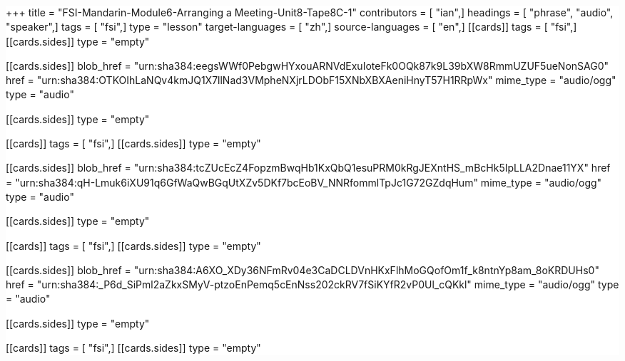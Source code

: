 +++
title = "FSI-Mandarin-Module6-Arranging a Meeting-Unit8-Tape8C-1"
contributors = [ "ian",]
headings = [ "phrase", "audio", "speaker",]
tags = [ "fsi",]
type = "lesson"
target-languages = [ "zh",]
source-languages = [ "en",]
[[cards]]
tags = [ "fsi",]
[[cards.sides]]
type = "empty"

[[cards.sides]]
blob_href = "urn:sha384:eegsWWf0PebgwHYxouARNVdExuIoteFk0OQk87k9L39bXW8RmmUZUF5ueNonSAG0"
href = "urn:sha384:OTKOIhLaNQv4kmJQ1X7llNad3VMpheNXjrLDObF15XNbXBXAeniHnyT57H1RRpWx"
mime_type = "audio/ogg"
type = "audio"

[[cards.sides]]
type = "empty"


[[cards]]
tags = [ "fsi",]
[[cards.sides]]
type = "empty"

[[cards.sides]]
blob_href = "urn:sha384:tcZUcEcZ4FopzmBwqHb1KxQbQ1esuPRM0kRgJEXntHS_mBcHk5IpLLA2Dnae11YX"
href = "urn:sha384:qH-Lmuk6iXU91q6GfWaQwBGqUtXZv5DKf7bcEoBV_NNRfommlTpJc1G72GZdqHum"
mime_type = "audio/ogg"
type = "audio"

[[cards.sides]]
type = "empty"


[[cards]]
tags = [ "fsi",]
[[cards.sides]]
type = "empty"

[[cards.sides]]
blob_href = "urn:sha384:A6XO_XDy36NFmRv04e3CaDCLDVnHKxFlhMoGQofOm1f_k8ntnYp8am_8oKRDUHs0"
href = "urn:sha384:_P6d_SiPml2aZkxSMyV-ptzoEnPemq5cEnNss202ckRV7fSiKYfR2vP0Ul_cQKkl"
mime_type = "audio/ogg"
type = "audio"

[[cards.sides]]
type = "empty"


[[cards]]
tags = [ "fsi",]
[[cards.sides]]
type = "empty"
